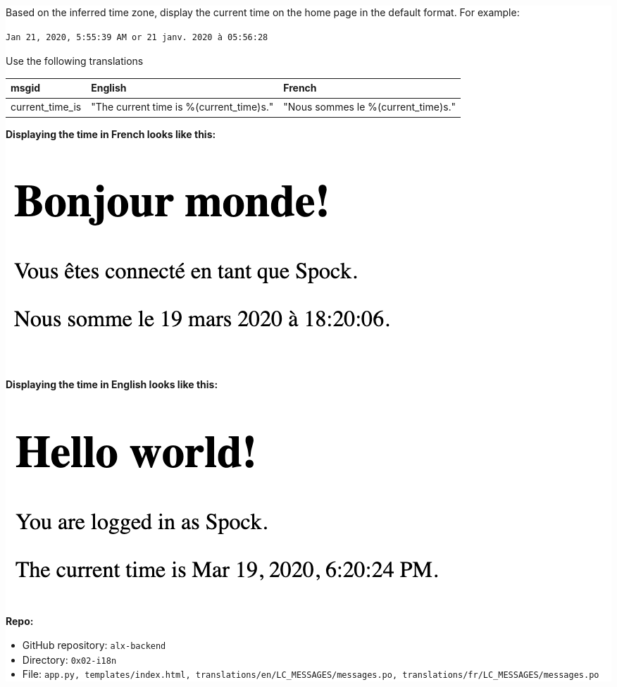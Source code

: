 Based on the inferred time zone, display the current time on the home page in the default format. For example:

`Jan 21, 2020, 5:55:39 AM or 21 janv. 2020 à 05:56:28`

Use the following translations

|msgid|English|French|
|:----|:------|:-----|
|current_time_is|"The current time is %(current_time)s."|"Nous sommes le %(current_time)s."|

**Displaying the time in French looks like this:**

![Bonjour monde](bonjour_monde.png)

**Displaying the time in English looks like this:**

![Hello world](hello_world.png)

**Repo:**
- GitHub repository: `alx-backend`
- Directory: `0x02-i18n`
- File: `app.py, templates/index.html, translations/en/LC_MESSAGES/messages.po, translations/fr/LC_MESSAGES/messages.po`